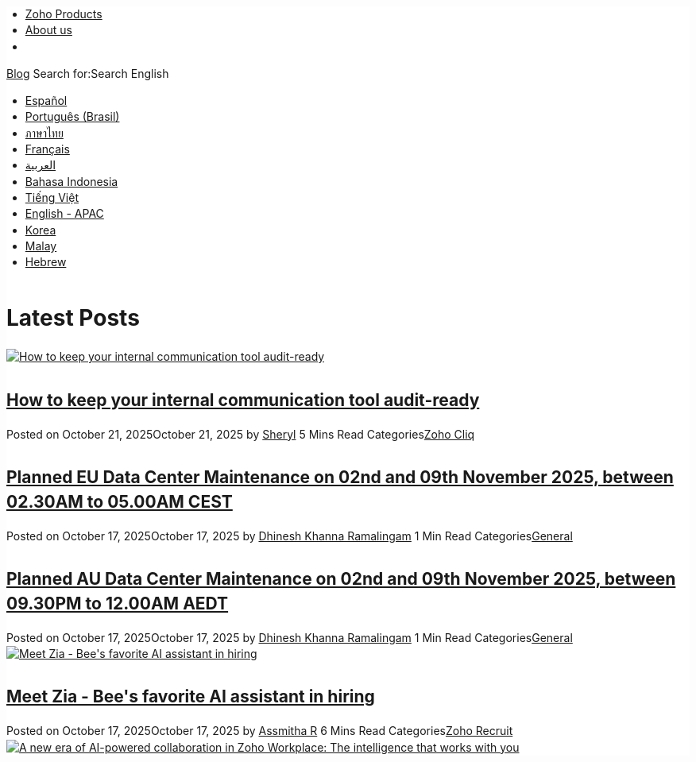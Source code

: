   * [Zoho Products](https://www.zoho.com/)
  * [About us](https://www.zoho.com/aboutus.html)
  * [](https://twitter.com/zoho)[](https://www.youtube.com/user/zoho)[](https://www.linkedin.com/company/zohocorp)[](https://www.facebook.com/zoho/)[](https://www.instagram.com/zoho/)


[Blog](https://www.zoho.com/blog/)
Search for:Search
English
  * [Español](https://www.zoho.com/blog/es-xl)
  * [Português (Brasil)](https://www.zoho.com/blog/pt-br)
  * [ภาษาไทย](https://www.zoho.com/blog/th)
  * [Français](https://www.zoho.com/blog/fr)
  * [العربية](https://www.zoho.com/blog/ar)
  * [Bahasa Indonesia](https://www.zoho.com/blog/id)
  * [Tiếng Việt](https://www.zoho.com/blog/vi)
  * [English - APAC](https://www.zoho.com/blog/en-apac)
  * [Korea](https://www.zoho.com/blog/kr)
  * [Malay](https://www.zoho.com/blog/ms-my)
  * [Hebrew](https://www.zoho.com/blog/he)


# Latest Posts
[![How to keep your internal communication tool audit-ready](https://blog.zohowebstatic.com/sites/zblogs/images/cliq/blogimages/audit_rediness_v2_.gif)](https://www.zoho.com/blog/cliq/how-to-keep-your-internal-communication-tool-audit-ready.html)
## [How to keep your internal communication tool audit-ready](https://www.zoho.com/blog/cliq/how-to-keep-your-internal-communication-tool-audit-ready.html)
Posted on October 21, 2025October 21, 2025 by [Sheryl](https://www.zoho.com/blog/author/sheryl-t)
5 Mins Read
Categories[Zoho Cliq](https://www.zoho.com/blog/cliq)[](https://www.zoho.com/blog/general/maintenanceeu0211.html)
## [Planned EU Data Center Maintenance on 02nd and 09th November 2025, between 02.30AM to 05.00AM CEST](https://www.zoho.com/blog/general/maintenanceeu0211.html)
Posted on October 17, 2025October 17, 2025 by [Dhinesh Khanna Ramalingam](https://www.zoho.com/blog/author/dhinesh-khanna-ramalingam)
1 Min Read
Categories[General](https://www.zoho.com/blog/general)[](https://www.zoho.com/blog/general/maintenanceau0211.html)
## [Planned AU Data Center Maintenance on 02nd and 09th November 2025, between 09.30PM to 12.00AM AEDT](https://www.zoho.com/blog/general/maintenanceau0211.html)
Posted on October 17, 2025October 17, 2025 by [Dhinesh Khanna Ramalingam](https://www.zoho.com/blog/author/dhinesh-khanna-ramalingam)
1 Min Read
Categories[General](https://www.zoho.com/blog/general)[![Meet Zia - Bee's favorite AI assistant in hiring](https://blog.zohowebstatic.com/sites/zblogs/images/recruit/using_ai_for_hiring.jpg)](https://www.zoho.com/blog/recruit/zia-ai-within-zoho-recruit.html)
## [Meet Zia - Bee's favorite AI assistant in hiring](https://www.zoho.com/blog/recruit/zia-ai-within-zoho-recruit.html)
Posted on October 17, 2025October 17, 2025 by [Assmitha R](https://www.zoho.com/blog/author/assmitha-r)
6 Mins Read
Categories[Zoho Recruit](https://www.zoho.com/blog/recruit)[![A new era of AI-powered collaboration in Zoho Workplace: The intelligence that works with you](https://blog.zohowebstatic.com/sites/zblogs/images/workplace/ai_blog_1.jpg)](https://www.zoho.com/blog/workplace/ai-in-workplace.html)